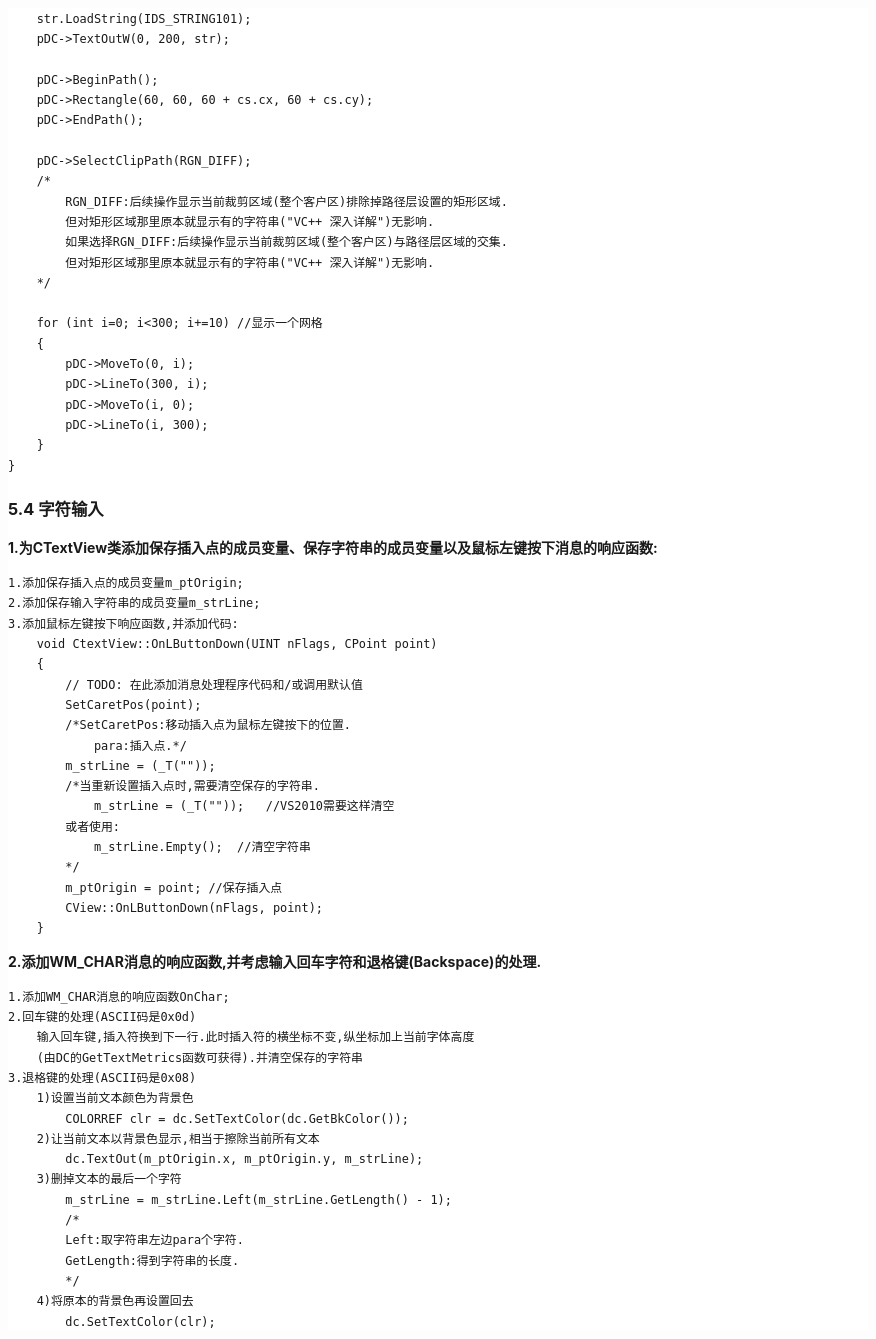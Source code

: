 		str.LoadString(IDS_STRING101);
		pDC->TextOutW(0, 200, str);
	
		pDC->BeginPath();
		pDC->Rectangle(60, 60, 60 + cs.cx, 60 + cs.cy);
		pDC->EndPath();
	
		pDC->SelectClipPath(RGN_DIFF);
		/*
			RGN_DIFF:后续操作显示当前裁剪区域(整个客户区)排除掉路径层设置的矩形区域.
			但对矩形区域那里原本就显示有的字符串("VC++ 深入详解")无影响.
			如果选择RGN_DIFF:后续操作显示当前裁剪区域(整个客户区)与路径层区域的交集.
			但对矩形区域那里原本就显示有的字符串("VC++ 深入详解")无影响.
		*/
	
		for (int i=0; i<300; i+=10)	//显示一个网格
		{
			pDC->MoveTo(0, i);
			pDC->LineTo(300, i);
			pDC->MoveTo(i, 0);
			pDC->LineTo(i, 300);
		}
	}

### 5.4 字符输入

**1.为CTextView类添加保存插入点的成员变量、保存字符串的成员变量以及鼠标左键按下消息的响应函数:**

	1.添加保存插入点的成员变量m_ptOrigin;
	2.添加保存输入字符串的成员变量m_strLine;
	3.添加鼠标左键按下响应函数,并添加代码:
		void CtextView::OnLButtonDown(UINT nFlags, CPoint point)
		{
			// TODO: 在此添加消息处理程序代码和/或调用默认值
			SetCaretPos(point);	
			/*SetCaretPos:移动插入点为鼠标左键按下的位置.	
				para:插入点.*/
			m_strLine = (_T(""));
			/*当重新设置插入点时,需要清空保存的字符串.
				m_strLine = (_T(""));	//VS2010需要这样清空
			或者使用:
				m_strLine.Empty();	//清空字符串
			*/
			m_ptOrigin = point;	//保存插入点
			CView::OnLButtonDown(nFlags, point);
		}

**2.添加WM_CHAR消息的响应函数,并考虑输入回车字符和退格键(Backspace)的处理.**

	1.添加WM_CHAR消息的响应函数OnChar;
	2.回车键的处理(ASCII码是0x0d)
		输入回车键,插入符换到下一行.此时插入符的横坐标不变,纵坐标加上当前字体高度
		(由DC的GetTextMetrics函数可获得).并清空保存的字符串
	3.退格键的处理(ASCII码是0x08)
		1)设置当前文本颜色为背景色
			COLORREF clr = dc.SetTextColor(dc.GetBkColor());
		2)让当前文本以背景色显示,相当于擦除当前所有文本
			dc.TextOut(m_ptOrigin.x, m_ptOrigin.y, m_strLine);
		3)删掉文本的最后一个字符
			m_strLine = m_strLine.Left(m_strLine.GetLength() - 1);
			/*
			Left:取字符串左边para个字符.
			GetLength:得到字符串的长度.
			*/
		4)将原本的背景色再设置回去
			dc.SetTextColor(clr);